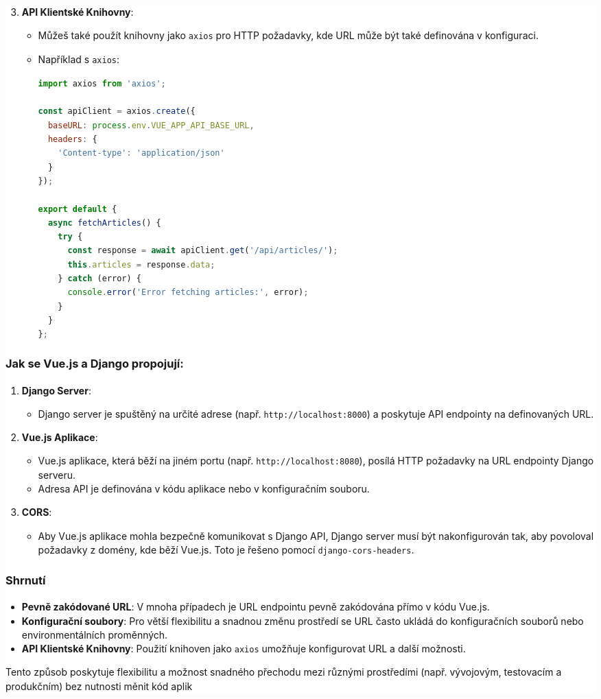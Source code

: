 3. **API Klientské Knihovny**:
   - Můžeš také použít knihovny jako `axios` pro HTTP požadavky, kde URL může být také definována v konfiguraci.
   - Například s `axios`:

     ```javascript
     import axios from 'axios';

     const apiClient = axios.create({
       baseURL: process.env.VUE_APP_API_BASE_URL,
       headers: {
         'Content-type': 'application/json'
       }
     });

     export default {
       async fetchArticles() {
         try {
           const response = await apiClient.get('/api/articles/');
           this.articles = response.data;
         } catch (error) {
           console.error('Error fetching articles:', error);
         }
       }
     };
     ```

### Jak se Vue.js a Django propojují:

1. **Django Server**:
   - Django server je spuštěný na určité adrese (např. `http://localhost:8000`) a poskytuje API endpointy na definovaných URL.

2. **Vue.js Aplikace**:
   - Vue.js aplikace, která běží na jiném portu (např. `http://localhost:8080`), posílá HTTP požadavky na URL endpointy Django serveru.
   - Adresa API je definována v kódu aplikace nebo v konfiguračním souboru.

3. **CORS**:
   - Aby Vue.js aplikace mohla bezpečně komunikovat s Django API, Django server musí být nakonfigurován tak, aby povoloval požadavky z domény, kde běží Vue.js. Toto je řešeno pomocí `django-cors-headers`.

### Shrnutí

- **Pevně zakódované URL**: V mnoha případech je URL endpointu pevně zakódována přímo v kódu Vue.js.
- **Konfigurační soubory**: Pro větší flexibilitu a snadnou změnu prostředí se URL často ukládá do konfiguračních souborů nebo environmentálních proměnných.
- **API Klientské Knihovny**: Použití knihoven jako `axios` umožňuje konfigurovat URL a další možnosti.

Tento způsob poskytuje flexibilitu a možnost snadného přechodu mezi různými prostředími (např. vývojovým, testovacím a produkčním) bez nutnosti měnit kód aplik
